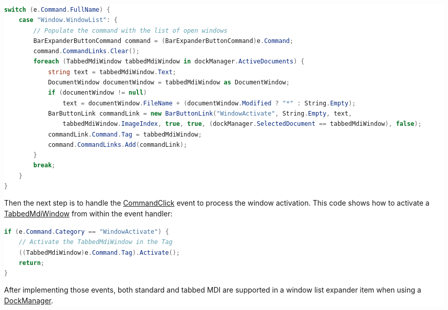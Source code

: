 ```csharp
switch (e.Command.FullName) {
	case "Window.WindowList": {
		// Populate the command with the list of open windows
		BarExpanderButtonCommand command = (BarExpanderButtonCommand)e.Command;
		command.CommandLinks.Clear();
		foreach (TabbedMdiWindow tabbedMdiWindow in dockManager.ActiveDocuments) {
			string text = tabbedMdiWindow.Text;
			DocumentWindow documentWindow = tabbedMdiWindow as DocumentWindow;
			if (documentWindow != null)
				text = documentWindow.FileName + (documentWindow.Modified ? "*" : String.Empty);
			BarButtonLink commandLink = new BarButtonLink("WindowActivate", String.Empty, text,
				tabbedMdiWindow.ImageIndex, true, true, (dockManager.SelectedDocument == tabbedMdiWindow), false);
			commandLink.Command.Tag = tabbedMdiWindow;
			command.CommandLinks.Add(commandLink);
		}
		break;
	}
}
```

Then the next step is to handle the [CommandClick](xref:ActiproSoftware.UI.WinForms.Controls.Bars.BarManager.CommandClick) event to process the window activation.  This code shows how to activate a [TabbedMdiWindow](xref:ActiproSoftware.UI.WinForms.Controls.Docking.TabbedMdiWindow) from within the event handler:

```csharp
if (e.Command.Category == "WindowActivate") {
	// Activate the TabbedMdiWindow in the Tag
	((TabbedMdiWindow)e.Command.Tag).Activate();
	return;
}
```

After implementing those events, both standard and tabbed MDI are supported in a window list expander item when using a [DockManager](xref:ActiproSoftware.UI.WinForms.Controls.Docking.DockManager).
